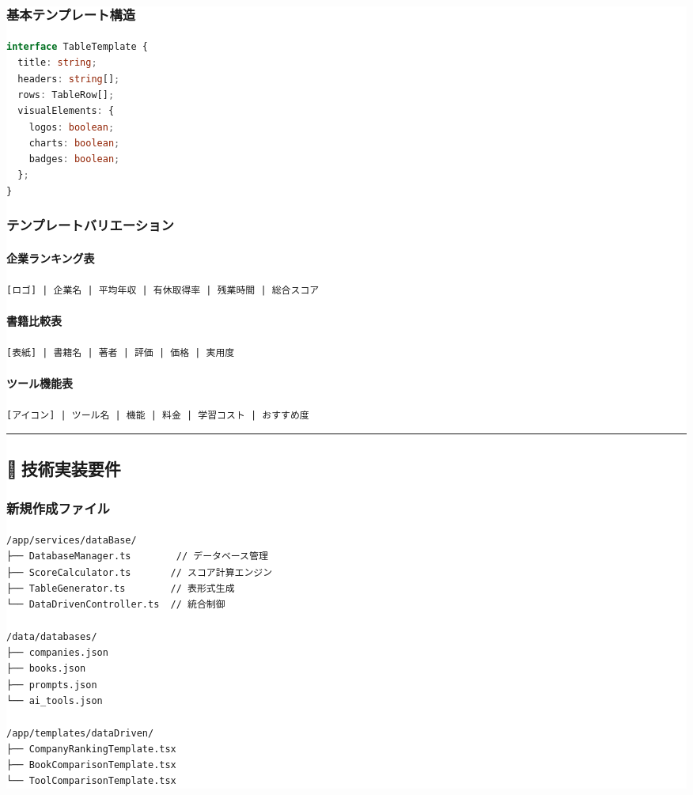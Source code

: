 ### **基本テンプレート構造**
```typescript
interface TableTemplate {
  title: string;
  headers: string[];
  rows: TableRow[];
  visualElements: {
    logos: boolean;
    charts: boolean;
    badges: boolean;
  };
}
```

### **テンプレートバリエーション**

#### **企業ランキング表**
```
[ロゴ] | 企業名 | 平均年収 | 有休取得率 | 残業時間 | 総合スコア
```

#### **書籍比較表**  
```
[表紙] | 書籍名 | 著者 | 評価 | 価格 | 実用度
```

#### **ツール機能表**
```
[アイコン] | ツール名 | 機能 | 料金 | 学習コスト | おすすめ度  
```

---

## 🔧 **技術実装要件**

### **新規作成ファイル**
```
/app/services/dataBase/
├── DatabaseManager.ts        // データベース管理
├── ScoreCalculator.ts       // スコア計算エンジン
├── TableGenerator.ts        // 表形式生成
└── DataDrivenController.ts  // 統合制御

/data/databases/
├── companies.json
├── books.json  
├── prompts.json
└── ai_tools.json

/app/templates/dataDriven/
├── CompanyRankingTemplate.tsx
├── BookComparisonTemplate.tsx
└── ToolComparisonTemplate.tsx
```
